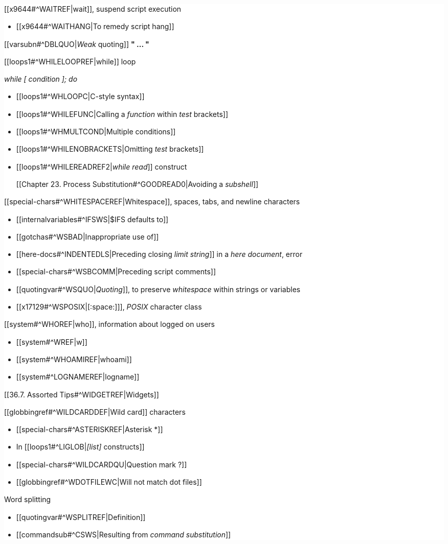 [[x9644#^WAITREF|wait]], suspend script execution

- [[x9644#^WAITHANG|To remedy script hang]]
    

[[varsubn#^DBLQUO|_Weak_ quoting]] **" ... "**

[[loops1#^WHILELOOPREF|while]] loop

_while [ condition ]; do_

- [[loops1#^WHLOOPC|C-style syntax]]
    
- [[loops1#^WHILEFUNC|Calling a _function_ within _test_ brackets]]
    
- [[loops1#^WHMULTCOND|Multiple conditions]]
    
- [[loops1#^WHILENOBRACKETS|Omitting _test_ brackets]]
    
- [[loops1#^WHILEREADREF2|_while read_]] construct
    
    [[Chapter 23. Process Substitution#^GOODREAD0|Avoiding a _subshell_]]
    

[[special-chars#^WHITESPACEREF|Whitespace]], spaces, tabs, and newline characters

- [[internalvariables#^IFSWS|$IFS defaults to]]
    
- [[gotchas#^WSBAD|Inappropriate use of]]
    
- [[here-docs#^INDENTEDLS|Preceding closing _limit string_]] in a _here document_, error
    
- [[special-chars#^WSBCOMM|Preceding script comments]]
    
- [[quotingvar#^WSQUO|_Quoting_]], to preserve _whitespace_ within strings or variables
    
- [[x17129#^WSPOSIX|[:space:]]], _POSIX_ character class
    

[[system#^WHOREF|who]], information about logged on users

- [[system#^WREF|w]]
    
- [[system#^WHOAMIREF|whoami]]
    
- [[system#^LOGNAMEREF|logname]]
    

[[36.7. Assorted Tips#^WIDGETREF|Widgets]]

[[globbingref#^WILDCARDDEF|Wild card]] characters

- [[special-chars#^ASTERISKREF|Asterisk *]]
    
- In [[loops1#^LIGLOB|_[list]_ constructs]]
    
- [[special-chars#^WILDCARDQU|Question mark ?]]
    
- [[globbingref#^WDOTFILEWC|Will not match dot files]]
    

Word splitting

- [[quotingvar#^WSPLITREF|Definition]]
    
- [[commandsub#^CSWS|Resulting from _command substitution_]]
    